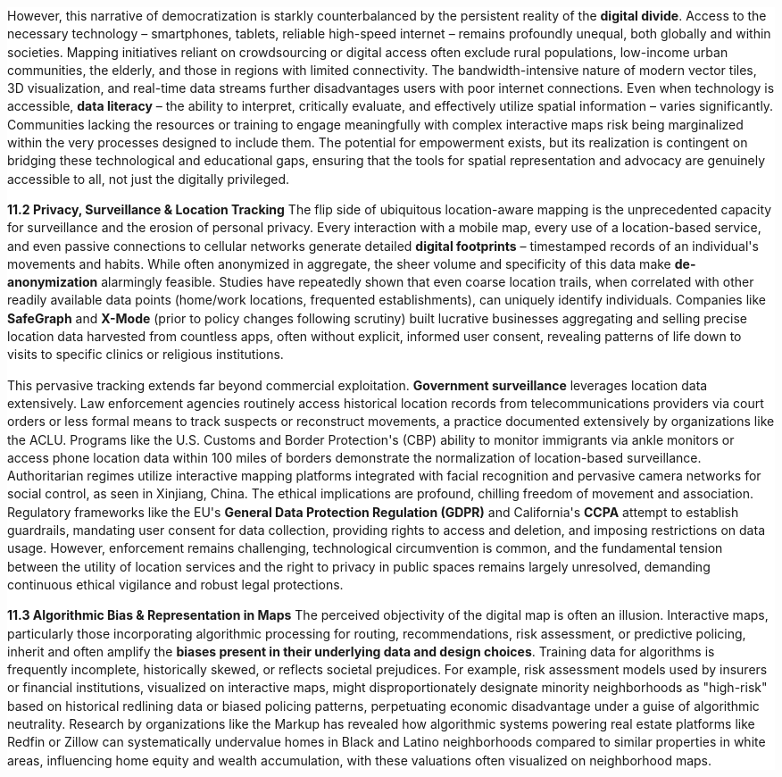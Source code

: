 However, this narrative of democratization is starkly counterbalanced by the persistent reality of the **digital divide**. Access to the necessary technology – smartphones, tablets, reliable high-speed internet – remains profoundly unequal, both globally and within societies. Mapping initiatives reliant on crowdsourcing or digital access often exclude rural populations, low-income urban communities, the elderly, and those in regions with limited connectivity. The bandwidth-intensive nature of modern vector tiles, 3D visualization, and real-time data streams further disadvantages users with poor internet connections. Even when technology is accessible, **data literacy** – the ability to interpret, critically evaluate, and effectively utilize spatial information – varies significantly. Communities lacking the resources or training to engage meaningfully with complex interactive maps risk being marginalized within the very processes designed to include them. The potential for empowerment exists, but its realization is contingent on bridging these technological and educational gaps, ensuring that the tools for spatial representation and advocacy are genuinely accessible to all, not just the digitally privileged.

**11.2 Privacy, Surveillance & Location Tracking**
The flip side of ubiquitous location-aware mapping is the unprecedented capacity for surveillance and the erosion of personal privacy. Every interaction with a mobile map, every use of a location-based service, and even passive connections to cellular networks generate detailed **digital footprints** – timestamped records of an individual's movements and habits. While often anonymized in aggregate, the sheer volume and specificity of this data make **de-anonymization** alarmingly feasible. Studies have repeatedly shown that even coarse location trails, when correlated with other readily available data points (home/work locations, frequented establishments), can uniquely identify individuals. Companies like **SafeGraph** and **X-Mode** (prior to policy changes following scrutiny) built lucrative businesses aggregating and selling precise location data harvested from countless apps, often without explicit, informed user consent, revealing patterns of life down to visits to specific clinics or religious institutions.

This pervasive tracking extends far beyond commercial exploitation. **Government surveillance** leverages location data extensively. Law enforcement agencies routinely access historical location records from telecommunications providers via court orders or less formal means to track suspects or reconstruct movements, a practice documented extensively by organizations like the ACLU. Programs like the U.S. Customs and Border Protection's (CBP) ability to monitor immigrants via ankle monitors or access phone location data within 100 miles of borders demonstrate the normalization of location-based surveillance. Authoritarian regimes utilize interactive mapping platforms integrated with facial recognition and pervasive camera networks for social control, as seen in Xinjiang, China. The ethical implications are profound, chilling freedom of movement and association. Regulatory frameworks like the EU's **General Data Protection Regulation (GDPR)** and California's **CCPA** attempt to establish guardrails, mandating user consent for data collection, providing rights to access and deletion, and imposing restrictions on data usage. However, enforcement remains challenging, technological circumvention is common, and the fundamental tension between the utility of location services and the right to privacy in public spaces remains largely unresolved, demanding continuous ethical vigilance and robust legal protections.

**11.3 Algorithmic Bias & Representation in Maps**
The perceived objectivity of the digital map is often an illusion. Interactive maps, particularly those incorporating algorithmic processing for routing, recommendations, risk assessment, or predictive policing, inherit and often amplify the **biases present in their underlying data and design choices**. Training data for algorithms is frequently incomplete, historically skewed, or reflects societal prejudices. For example, risk assessment models used by insurers or financial institutions, visualized on interactive maps, might disproportionately designate minority neighborhoods as "high-risk" based on historical redlining data or biased policing patterns, perpetuating economic disadvantage under a guise of algorithmic neutrality. Research by organizations like the Markup has revealed how algorithmic systems powering real estate platforms like Redfin or Zillow can systematically undervalue homes in Black and Latino neighborhoods compared to similar properties in white areas, influencing home equity and wealth accumulation, with these valuations often visualized on neighborhood maps.
